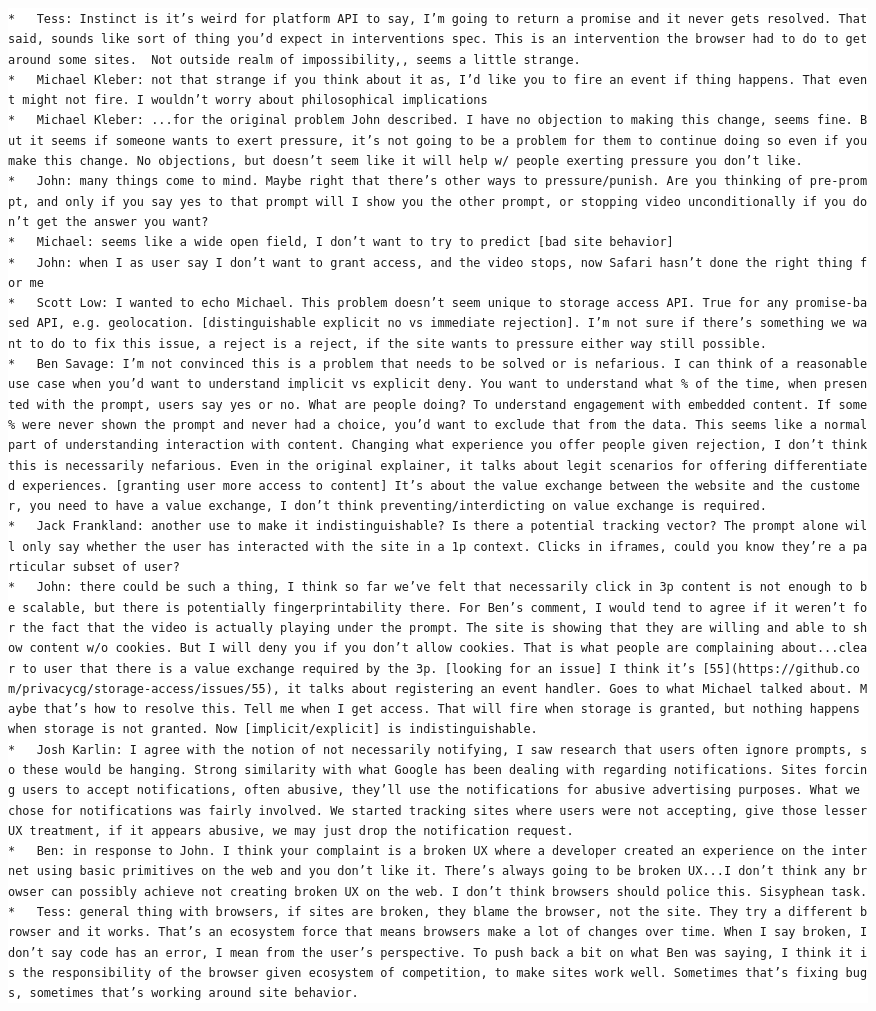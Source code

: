     *   Tess: Instinct is it’s weird for platform API to say, I’m going to return a promise and it never gets resolved. That said, sounds like sort of thing you’d expect in interventions spec. This is an intervention the browser had to do to get around some sites.  Not outside realm of impossibility,, seems a little strange.
    *   Michael Kleber: not that strange if you think about it as, I’d like you to fire an event if thing happens. That event might not fire. I wouldn’t worry about philosophical implications
    *   Michael Kleber: ...for the original problem John described. I have no objection to making this change, seems fine. But it seems if someone wants to exert pressure, it’s not going to be a problem for them to continue doing so even if you make this change. No objections, but doesn’t seem like it will help w/ people exerting pressure you don’t like.
    *   John: many things come to mind. Maybe right that there’s other ways to pressure/punish. Are you thinking of pre-prompt, and only if you say yes to that prompt will I show you the other prompt, or stopping video unconditionally if you don’t get the answer you want?
    *   Michael: seems like a wide open field, I don’t want to try to predict [bad site behavior]
    *   John: when I as user say I don’t want to grant access, and the video stops, now Safari hasn’t done the right thing for me
    *   Scott Low: I wanted to echo Michael. This problem doesn’t seem unique to storage access API. True for any promise-based API, e.g. geolocation. [distinguishable explicit no vs immediate rejection]. I’m not sure if there’s something we want to do to fix this issue, a reject is a reject, if the site wants to pressure either way still possible.
    *   Ben Savage: I’m not convinced this is a problem that needs to be solved or is nefarious. I can think of a reasonable use case when you’d want to understand implicit vs explicit deny. You want to understand what % of the time, when presented with the prompt, users say yes or no. What are people doing? To understand engagement with embedded content. If some % were never shown the prompt and never had a choice, you’d want to exclude that from the data. This seems like a normal part of understanding interaction with content. Changing what experience you offer people given rejection, I don’t think this is necessarily nefarious. Even in the original explainer, it talks about legit scenarios for offering differentiated experiences. [granting user more access to content] It’s about the value exchange between the website and the customer, you need to have a value exchange, I don’t think preventing/interdicting on value exchange is required.
    *   Jack Frankland: another use to make it indistinguishable? Is there a potential tracking vector? The prompt alone will only say whether the user has interacted with the site in a 1p context. Clicks in iframes, could you know they’re a particular subset of user?
    *   John: there could be such a thing, I think so far we’ve felt that necessarily click in 3p content is not enough to be scalable, but there is potentially fingerprintability there. For Ben’s comment, I would tend to agree if it weren’t for the fact that the video is actually playing under the prompt. The site is showing that they are willing and able to show content w/o cookies. But I will deny you if you don’t allow cookies. That is what people are complaining about...clear to user that there is a value exchange required by the 3p. [looking for an issue] I think it’s [55](https://github.com/privacycg/storage-access/issues/55), it talks about registering an event handler. Goes to what Michael talked about. Maybe that’s how to resolve this. Tell me when I get access. That will fire when storage is granted, but nothing happens when storage is not granted. Now [implicit/explicit] is indistinguishable.
    *   Josh Karlin: I agree with the notion of not necessarily notifying, I saw research that users often ignore prompts, so these would be hanging. Strong similarity with what Google has been dealing with regarding notifications. Sites forcing users to accept notifications, often abusive, they’ll use the notifications for abusive advertising purposes. What we chose for notifications was fairly involved. We started tracking sites where users were not accepting, give those lesser UX treatment, if it appears abusive, we may just drop the notification request.
    *   Ben: in response to John. I think your complaint is a broken UX where a developer created an experience on the internet using basic primitives on the web and you don’t like it. There’s always going to be broken UX...I don’t think any browser can possibly achieve not creating broken UX on the web. I don’t think browsers should police this. Sisyphean task.
    *   Tess: general thing with browsers, if sites are broken, they blame the browser, not the site. They try a different browser and it works. That’s an ecosystem force that means browsers make a lot of changes over time. When I say broken, I don’t say code has an error, I mean from the user’s perspective. To push back a bit on what Ben was saying, I think it is the responsibility of the browser given ecosystem of competition, to make sites work well. Sometimes that’s fixing bugs, sometimes that’s working around site behavior.
